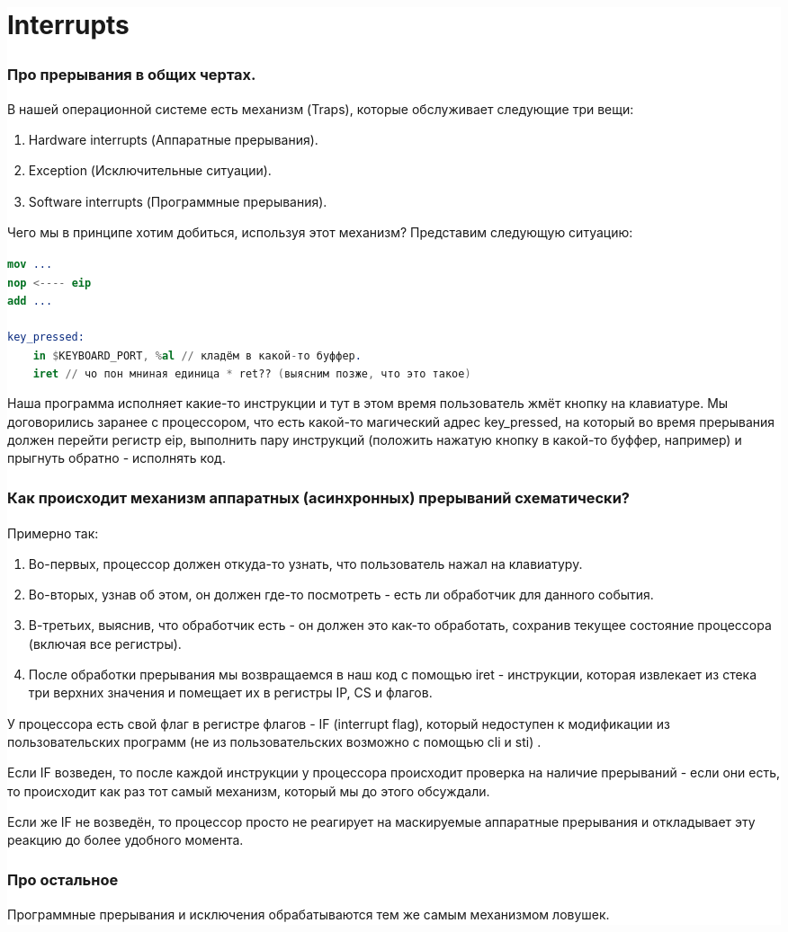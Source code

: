 # Interrupts

### Про прерывания в общих чертах.

В нашей операционной системе есть механизм (Traps), которые обслуживает следующие три вещи:

1) Hardware interrupts (Аппаратные прерывания).

2) Exception (Исключительные ситуации).

3) Software interrupts (Программные прерывания).

Чего мы в принципе хотим добиться, используя этот механизм? Представим следующую ситуацию:

```nasm
mov ...
nop <---- eip
add ...

key_pressed:
	in $KEYBOARD_PORT, %al // кладём в какой-то буффер.
	iret // чо пон мниная единица * ret?? (выясним позже, что это такое)
```

Наша программа исполняет какие-то инструкции и тут в этом время пользователь жмёт кнопку на клавиатуре. Мы договорились заранее с процессором, что есть какой-то магический адрес key_pressed, на который во время прерывания должен перейти регистр eip, выполнить пару инструкций (положить нажатую кнопку в какой-то буффер, например) и прыгнуть обратно - исполнять код.

### Как происходит механизм аппаратных (асинхронных) прерываний схематически?

Примерно так:

1) Во-первых, процессор должен откуда-то узнать, что пользователь нажал на клавиатуру.

2) Во-вторых, узнав об этом,  он должен где-то посмотреть - есть ли обработчик для данного события.

3) В-третьих, выяснив, что обработчик есть - он должен это как-то обработать, сохранив текущее состояние процессора (включая все регистры).

4) После обработки прерывания мы возвращаемся в наш код с помощью iret - инструкции, которая извлекает из стека три верхних значения и помещает их в регистры IP, CS и флагов. 

У процессора есть свой флаг в регистре флагов - IF (interrupt flag), который недоступен к модификации из пользовательских программ (не из пользовательских возможно с помощью cli и sti) .

Если IF возведен, то после каждой инструкции у процессора происходит проверка на наличие прерываний - если они есть, то происходит как раз тот самый механизм, который мы до этого обсуждали. 

Если же IF не возведён, то процессор просто не реагирует на маскируемые аппаратные прерывания и откладывает эту реакцию до более удобного момента.

### Про остальное

Программные прерывания и исключения обрабатываются тем же самым механизмом ловушек. 

